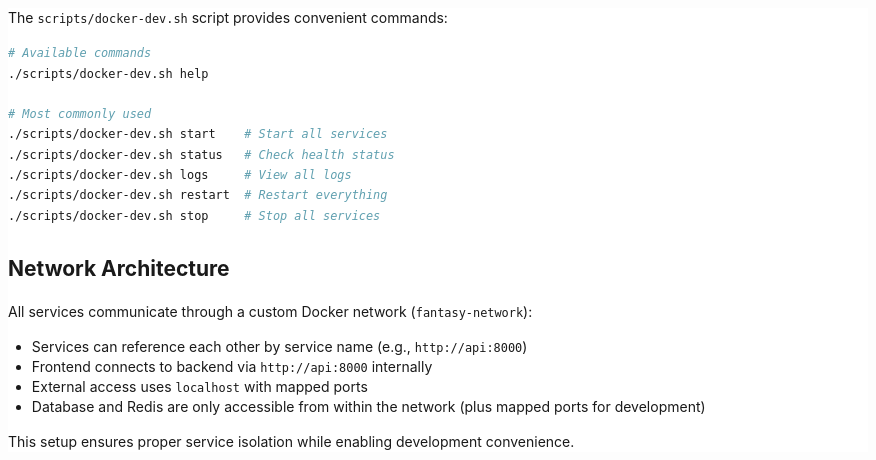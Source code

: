 The `scripts/docker-dev.sh` script provides convenient commands:

```bash
# Available commands
./scripts/docker-dev.sh help

# Most commonly used
./scripts/docker-dev.sh start    # Start all services
./scripts/docker-dev.sh status   # Check health status
./scripts/docker-dev.sh logs     # View all logs
./scripts/docker-dev.sh restart  # Restart everything
./scripts/docker-dev.sh stop     # Stop all services
```

## Network Architecture

All services communicate through a custom Docker network (`fantasy-network`):

- Services can reference each other by service name (e.g., `http://api:8000`)
- Frontend connects to backend via `http://api:8000` internally
- External access uses `localhost` with mapped ports
- Database and Redis are only accessible from within the network (plus mapped ports for development)

This setup ensures proper service isolation while enabling development convenience.